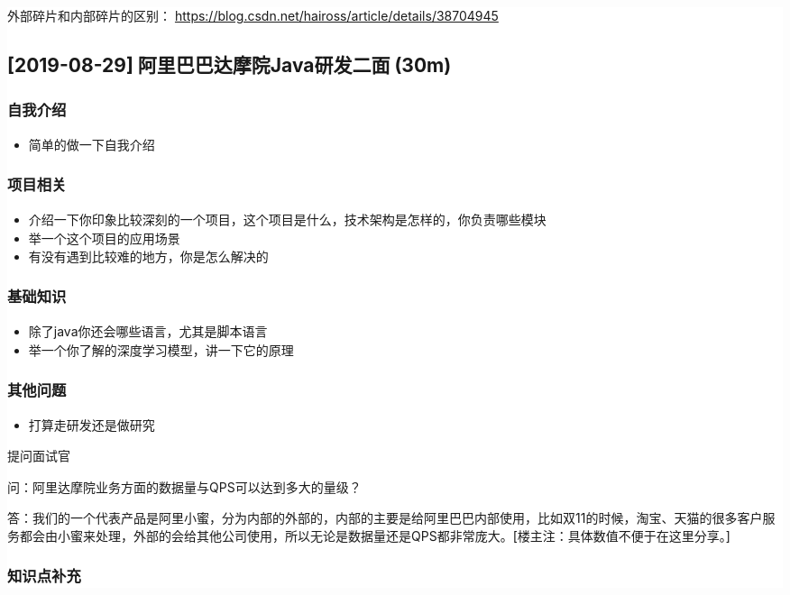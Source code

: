    外部碎片和内部碎片的区别：
   <a href="https://blog.csdn.net/haiross/article/details/38704945" target="_blank">
    https://blog.csdn.net/haiross/article/details/38704945
   </a>
  </li>
 </ul>
 <h2>
  [2019-08-29] 阿里巴巴达摩院Java研发二面 (30m)
 </h2>
 <h3>
  自我介绍
 </h3>
 <ul>
  <li>
   简单的做一下自我介绍
  </li>
 </ul>
 <h3>
  项目相关
 </h3>
 <ul>
  <li>
   介绍一下你印象比较深刻的一个项目，这个项目是什么，技术架构是怎样的，你负责哪些模块
  </li>
  <li>
   举一个这个项目的应用场景
  </li>
  <li>
   有没有遇到比较难的地方，你是怎么解决的
  </li>
 </ul>
 <h3>
  基础知识
 </h3>
 <ul>
  <li>
   除了java你还会哪些语言，尤其是脚本语言
  </li>
  <li>
   举一个你了解的深度学习模型，讲一下它的原理
  </li>
 </ul>
 <h3>
  其他问题
 </h3>
 <ul>
  <li>
   打算走研发还是做研究
  </li>
 </ul>
 <p>
  提问面试官
 </p>
 <p>
  问：阿里达摩院业务方面的数据量与QPS可以达到多大的量级？
 </p>
 <p>
  答：我们的一个代表产品是阿里小蜜，分为内部的外部的，内部的主要是给阿里巴巴内部使用，比如双11的时候，淘宝、天猫的很多客户服务都会由小蜜来处理，外部的会给其他公司使用，所以无论是数据量还是QPS都非常庞大。[楼主注：具体数值不便于在这里分享。]
 </p>
 <h3>
  知识点补充
 </h3>
 <ul>